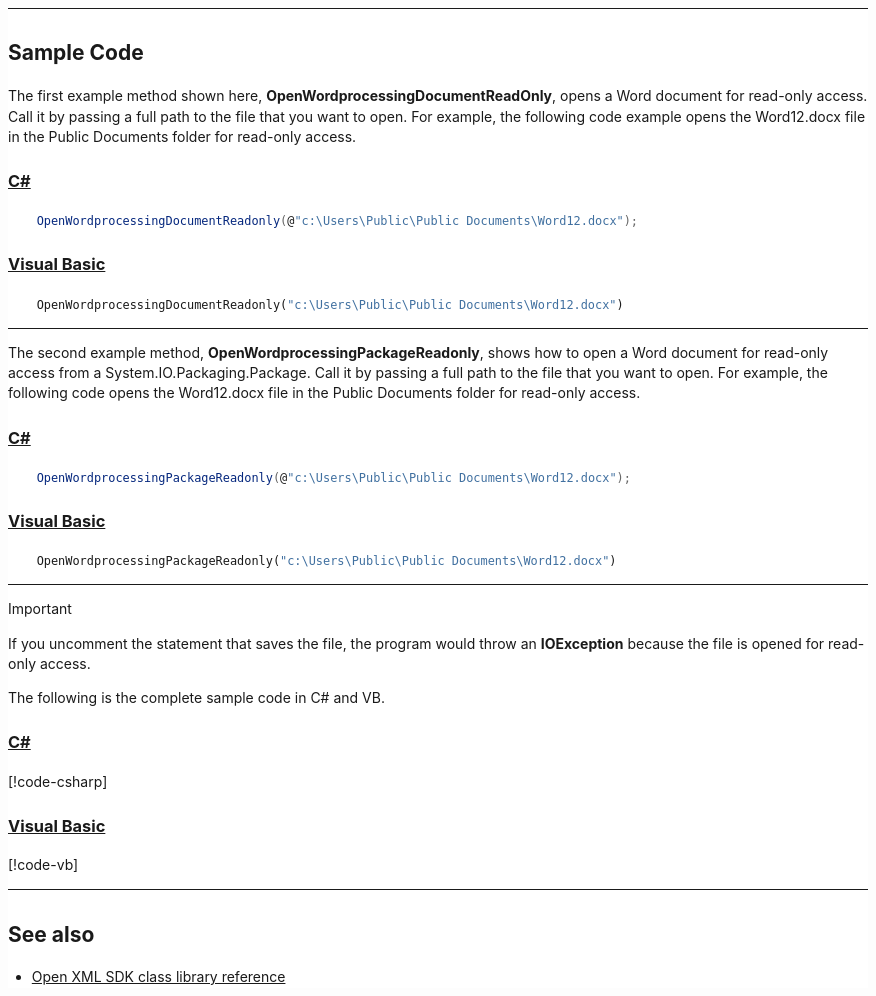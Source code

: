 
--------------------------------------------------------------------------------
## Sample Code 
The first example method shown here, **OpenWordprocessingDocumentReadOnly**, opens a Word
document for read-only access. Call it by passing a full path to the
file that you want to open. For example, the following code example
opens the Word12.docx file in the Public Documents folder for read-only
access.

### [C#](#tab/cs-5)
```csharp
    OpenWordprocessingDocumentReadonly(@"c:\Users\Public\Public Documents\Word12.docx");
```

### [Visual Basic](#tab/vb-5)
```vb
    OpenWordprocessingDocumentReadonly("c:\Users\Public\Public Documents\Word12.docx")
```
***


The second example method, **OpenWordprocessingPackageReadonly**, shows how to
open a Word document for read-only access from a
System.IO.Packaging.Package. Call it by passing a full path to the file
that you want to open. For example, the following code opens the
Word12.docx file in the Public Documents folder for read-only access.

### [C#](#tab/cs-6)
```csharp
    OpenWordprocessingPackageReadonly(@"c:\Users\Public\Public Documents\Word12.docx");
```

### [Visual Basic](#tab/vb-6)
```vb
    OpenWordprocessingPackageReadonly("c:\Users\Public\Public Documents\Word12.docx")
```
***


> [!IMPORTANT]
> If you uncomment the statement that saves the file, the program would throw an **IOException** because the file is opened for read-only access.

The following is the complete sample code in C\# and VB.

### [C#](#tab/cs)
[!code-csharp[](../../samples/word/open_for_read_only_access/cs/Program.cs)]

### [Visual Basic](#tab/vb)
[!code-vb[](../../samples/word/open_for_read_only_access/vb/Program.vb)]

--------------------------------------------------------------------------------
## See also 


- [Open XML SDK class library reference](/office/open-xml/open-xml-sdk)
